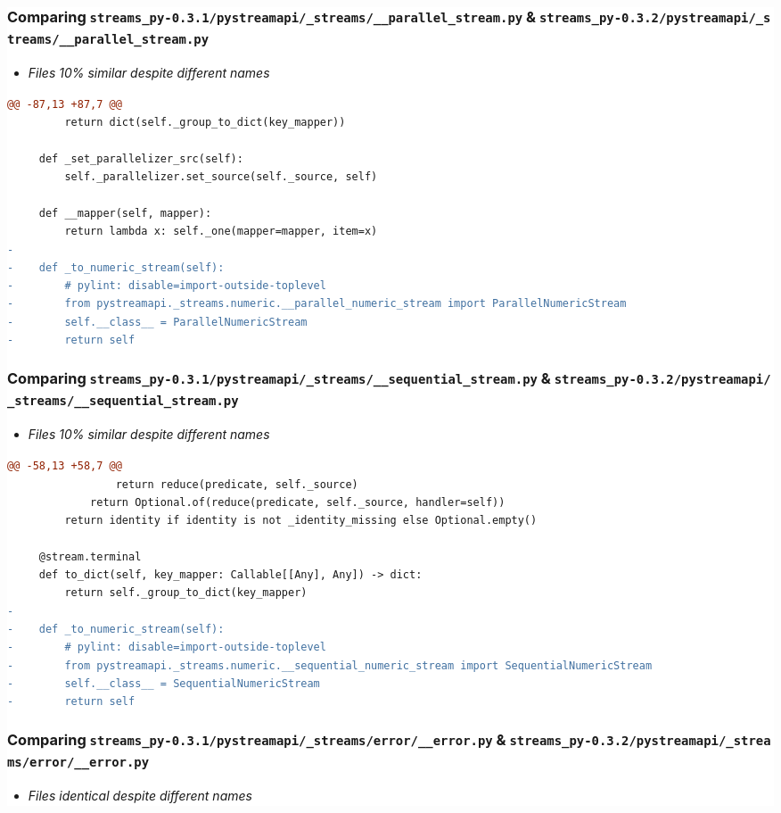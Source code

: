 ### Comparing `streams_py-0.3.1/pystreamapi/_streams/__parallel_stream.py` & `streams_py-0.3.2/pystreamapi/_streams/__parallel_stream.py`

 * *Files 10% similar despite different names*

```diff
@@ -87,13 +87,7 @@
         return dict(self._group_to_dict(key_mapper))
 
     def _set_parallelizer_src(self):
         self._parallelizer.set_source(self._source, self)
 
     def __mapper(self, mapper):
         return lambda x: self._one(mapper=mapper, item=x)
-
-    def _to_numeric_stream(self):
-        # pylint: disable=import-outside-toplevel
-        from pystreamapi._streams.numeric.__parallel_numeric_stream import ParallelNumericStream
-        self.__class__ = ParallelNumericStream
-        return self
```

### Comparing `streams_py-0.3.1/pystreamapi/_streams/__sequential_stream.py` & `streams_py-0.3.2/pystreamapi/_streams/__sequential_stream.py`

 * *Files 10% similar despite different names*

```diff
@@ -58,13 +58,7 @@
                 return reduce(predicate, self._source)
             return Optional.of(reduce(predicate, self._source, handler=self))
         return identity if identity is not _identity_missing else Optional.empty()
 
     @stream.terminal
     def to_dict(self, key_mapper: Callable[[Any], Any]) -> dict:
         return self._group_to_dict(key_mapper)
-
-    def _to_numeric_stream(self):
-        # pylint: disable=import-outside-toplevel
-        from pystreamapi._streams.numeric.__sequential_numeric_stream import SequentialNumericStream
-        self.__class__ = SequentialNumericStream
-        return self
```

### Comparing `streams_py-0.3.1/pystreamapi/_streams/error/__error.py` & `streams_py-0.3.2/pystreamapi/_streams/error/__error.py`

 * *Files identical despite different names*
